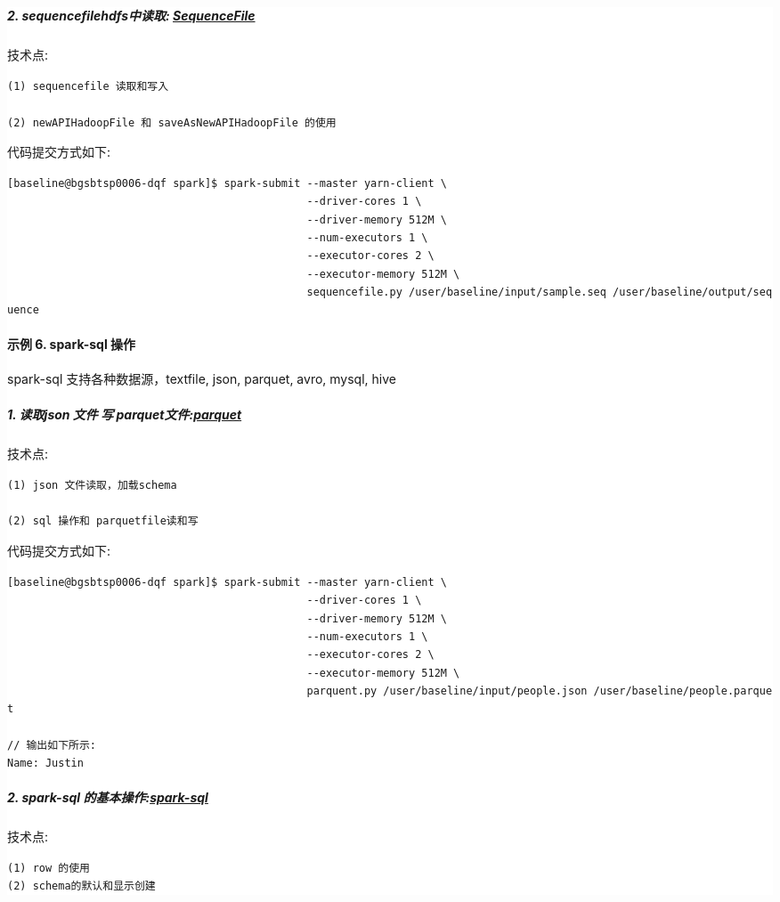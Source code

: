 ##### 2. sequencefilehdfs中读取: [SequenceFile](/src/main/python/sequencefile.py)
技术点:

    (1) sequencefile 读取和写入

    (2) newAPIHadoopFile 和 saveAsNewAPIHadoopFile 的使用

代码提交方式如下:
```
[baseline@bgsbtsp0006-dqf spark]$ spark-submit --master yarn-client \
                                               --driver-cores 1 \
                                               --driver-memory 512M \
                                               --num-executors 1 \
                                               --executor-cores 2 \
                                               --executor-memory 512M \
                                               sequencefile.py /user/baseline/input/sample.seq /user/baseline/output/sequence

```
#### 示例 6. spark-sql 操作

spark-sql 支持各种数据源，textfile, json, parquet, avro, mysql, hive

##### 1. 读取json 文件 写 parquet文件:[parquet](/src/main/python/sql/parquet.py)
技术点:

    (1) json 文件读取，加载schema

    (2) sql 操作和 parquetfile读和写

代码提交方式如下:

```
[baseline@bgsbtsp0006-dqf spark]$ spark-submit --master yarn-client \
                                               --driver-cores 1 \
                                               --driver-memory 512M \
                                               --num-executors 1 \
                                               --executor-cores 2 \
                                               --executor-memory 512M \
                                               parquent.py /user/baseline/input/people.json /user/baseline/people.parquet

// 输出如下所示:
Name: Justin                                  
```

##### 2. spark-sql 的基本操作:[spark-sql](/src/main/python/sql/sql.py) 
技术点:

    (1) row 的使用
    (2) schema的默认和显示创建

